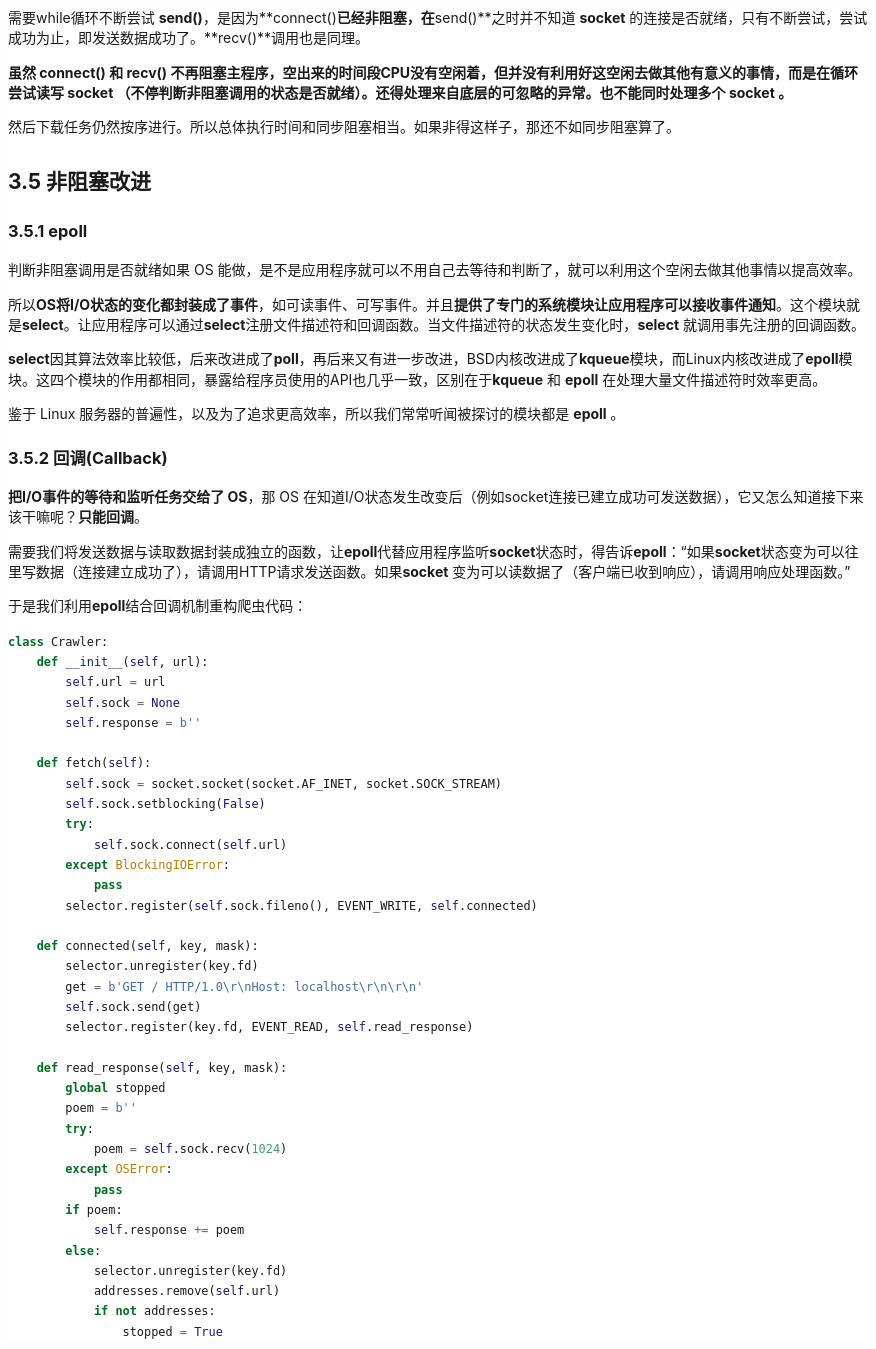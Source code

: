 需要while循环不断尝试 **send()**，是因为**connect()**已经非阻塞，在**send()**之时并不知道 **socket** 的连接是否就绪，只有不断尝试，尝试成功为止，即发送数据成功了。**recv()**调用也是同理。

**虽然 connect() 和 recv() 不再阻塞主程序，空出来的时间段CPU没有空闲着，但并没有利用好这空闲去做其他有意义的事情，而是在循环尝试读写 socket （不停判断非阻塞调用的状态是否就绪）。还得处理来自底层的可忽略的异常。也不能同时处理多个 socket 。**

然后下载任务仍然按序进行。所以总体执行时间和同步阻塞相当。如果非得这样子，那还不如同步阻塞算了。

## 3.5 非阻塞改进

### 3.5.1 epoll

判断非阻塞调用是否就绪如果 OS 能做，是不是应用程序就可以不用自己去等待和判断了，就可以利用这个空闲去做其他事情以提高效率。

所以**OS将I/O状态的变化都封装成了事件**，如可读事件、可写事件。并且**提供了专门的系统模块让应用程序可以接收事件通知**。这个模块就是**select**。让应用程序可以通过**select**注册文件描述符和回调函数。当文件描述符的状态发生变化时，**select** 就调用事先注册的回调函数。

**select**因其算法效率比较低，后来改进成了**poll**，再后来又有进一步改进，BSD内核改进成了**kqueue**模块，而Linux内核改进成了**epoll**模块。这四个模块的作用都相同，暴露给程序员使用的API也几乎一致，区别在于**kqueue** 和 **epoll** 在处理大量文件描述符时效率更高。

鉴于 Linux 服务器的普遍性，以及为了追求更高效率，所以我们常常听闻被探讨的模块都是 **epoll** 。

### 3.5.2 回调(Callback)

**把I/O事件的等待和监听任务交给了 OS**，那 OS 在知道I/O状态发生改变后（例如socket连接已建立成功可发送数据），它又怎么知道接下来该干嘛呢？**只能回调**。

需要我们将发送数据与读取数据封装成独立的函数，让**epoll**代替应用程序监听**socket**状态时，得告诉**epoll**：“如果**socket**状态变为可以往里写数据（连接建立成功了），请调用HTTP请求发送函数。如果**socket** 变为可以读数据了（客户端已收到响应），请调用响应处理函数。”

于是我们利用**epoll**结合回调机制重构爬虫代码：

```python
class Crawler:
    def __init__(self, url):
        self.url = url
        self.sock = None
        self.response = b''

    def fetch(self):
        self.sock = socket.socket(socket.AF_INET, socket.SOCK_STREAM)
        self.sock.setblocking(False)
        try:
            self.sock.connect(self.url)
        except BlockingIOError:
            pass
        selector.register(self.sock.fileno(), EVENT_WRITE, self.connected)

    def connected(self, key, mask):
        selector.unregister(key.fd)
        get = b'GET / HTTP/1.0\r\nHost: localhost\r\n\r\n'
        self.sock.send(get)
        selector.register(key.fd, EVENT_READ, self.read_response)

    def read_response(self, key, mask):
        global stopped
        poem = b''
        try:
            poem = self.sock.recv(1024)
        except OSError:
            pass
        if poem:
            self.response += poem
        else:
            selector.unregister(key.fd)
            addresses.remove(self.url)
            if not addresses:
                stopped = True
```